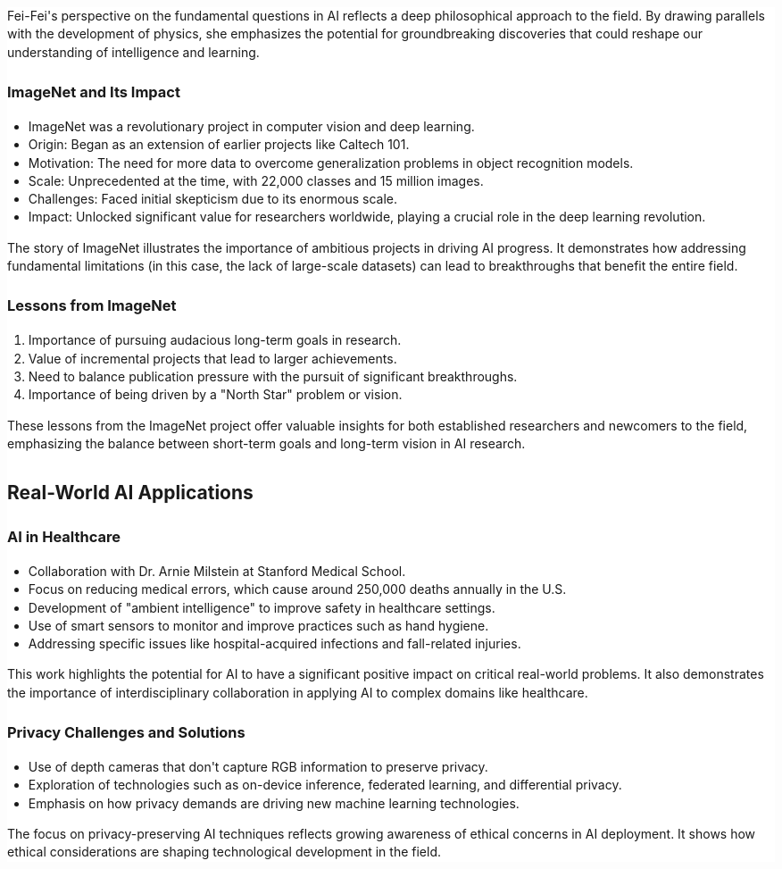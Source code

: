 Fei-Fei's perspective on the fundamental questions in AI reflects a deep philosophical approach to the field. By drawing parallels with the development of physics, she emphasizes the potential for groundbreaking discoveries that could reshape our understanding of intelligence and learning.

### ImageNet and Its Impact

- ImageNet was a revolutionary project in computer vision and deep learning.
- Origin: Began as an extension of earlier projects like Caltech 101.
- Motivation: The need for more data to overcome generalization problems in object recognition models.
- Scale: Unprecedented at the time, with 22,000 classes and 15 million images.
- Challenges: Faced initial skepticism due to its enormous scale.
- Impact: Unlocked significant value for researchers worldwide, playing a crucial role in the deep learning revolution.

The story of ImageNet illustrates the importance of ambitious projects in driving AI progress. It demonstrates how addressing fundamental limitations (in this case, the lack of large-scale datasets) can lead to breakthroughs that benefit the entire field.

### Lessons from ImageNet

1. Importance of pursuing audacious long-term goals in research.
2. Value of incremental projects that lead to larger achievements.
3. Need to balance publication pressure with the pursuit of significant breakthroughs.
4. Importance of being driven by a "North Star" problem or vision.

These lessons from the ImageNet project offer valuable insights for both established researchers and newcomers to the field, emphasizing the balance between short-term goals and long-term vision in AI research.

## Real-World AI Applications

### AI in Healthcare

- Collaboration with Dr. Arnie Milstein at Stanford Medical School.
- Focus on reducing medical errors, which cause around 250,000 deaths annually in the U.S.
- Development of "ambient intelligence" to improve safety in healthcare settings.
- Use of smart sensors to monitor and improve practices such as hand hygiene.
- Addressing specific issues like hospital-acquired infections and fall-related injuries.

This work highlights the potential for AI to have a significant positive impact on critical real-world problems. It also demonstrates the importance of interdisciplinary collaboration in applying AI to complex domains like healthcare.

### Privacy Challenges and Solutions

- Use of depth cameras that don't capture RGB information to preserve privacy.
- Exploration of technologies such as on-device inference, federated learning, and differential privacy.
- Emphasis on how privacy demands are driving new machine learning technologies.

The focus on privacy-preserving AI techniques reflects growing awareness of ethical concerns in AI deployment. It shows how ethical considerations are shaping technological development in the field.

